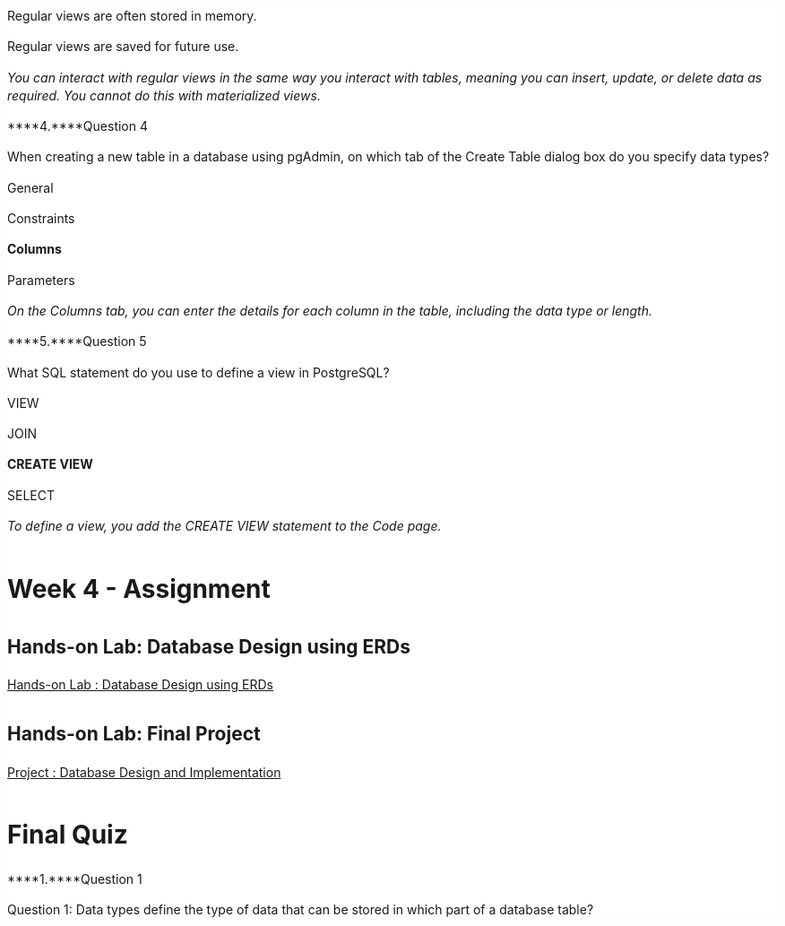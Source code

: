 Regular views are often stored in memory.

Regular views are saved for future use.

*You can interact with regular views in the same way you interact with tables, meaning you can insert, update, or delete data as required. You cannot do this with materialized views.*

****4.****Question 4

When creating a new table in a database using pgAdmin, on which tab of the Create Table dialog box do you specify data types?

General

Constraints

**Columns**

Parameters

*On the Columns tab, you can enter the details for each column in the table, including the data type or length.*

****5.****Question 5

What SQL statement do you use to define a view in PostgreSQL?

VIEW

JOIN

**CREATE VIEW**

SELECT

*To define a view, you add the CREATE VIEW statement to the Code page.*

# Week 4 - ****Assignment****

## **Hands-on Lab: Database Design using ERDs**

[Hands-on Lab : Database Design using ERDs](https://cf-courses-data.s3.us.cloud-object-storage.appdomain.cloud/IBM-DB0110EN-SkillsNetwork/labs/Lab%20-%20Database%20Design%20using%20ERDs%20/instructional-labs.md.html)

## **Hands-on Lab: Final Project**

[Project : Database Design and Implementation](https://cf-courses-data.s3.us.cloud-object-storage.appdomain.cloud/IBM-DB0110EN-SkillsNetwork/labs/Final%20Project/labs_Lab_-_Final_Project_instructional-labs.md.html)

# ****Final Quiz****

****1.****Question 1

Question 1: Data types define the type of data that can be stored in which part of a database table?
